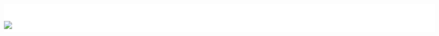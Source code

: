 </p></section></section></section></section></section><p powered-by="xiumi.us"><br></p><section powered-by="xiumi.us"><section><section><img data-s="300,640" data-src="https://mmbiz.qpic.cn/sz_mmbiz_png/nia5k43LG66gsP20Ga7WtEuDmAMyFibBa45HhDxeAoC3ulraGDHusiaCqTa9sE8xJ7QZM7W8T93QPeFFEjI4DkFUg/640?wx_fmt=png" data-ratio="0.1638888888888889" data-w="1080" src="https://mmbiz.qpic.cn/sz_mmbiz_png/nia5k43LG66gsP20Ga7WtEuDmAMyFibBa45HhDxeAoC3ulraGDHusiaCqTa9sE8xJ7QZM7W8T93QPeFFEjI4DkFUg/640?wx_fmt=png"></section></section></section><section powered-by="xiumi.us"><section><section><section powered-by="xiumi.us"><section><section powered-by="xiumi.us"><a title="https://mp.weixin.qq.com/s?__biz=MzI3MjQ4MDMyOQ==&amp;mid=2247511040&amp;idx=1&amp;sn=8880f4137ef400a90bed4ee1d6f5d435&amp;scene=21#wechat_redirect" formlinkparm='[{"href":"https://mp.weixin.qq.com/s?__biz=MzI3MjQ4MDMyOQ==&amp;mid=2247511040&amp;idx=1&amp;sn=8880f4137ef400a90bed4ee1d6f5d435&amp;scene=21#wechat_redirect"}]' href="https://mp.weixin.qq.com/s?__biz=MzI